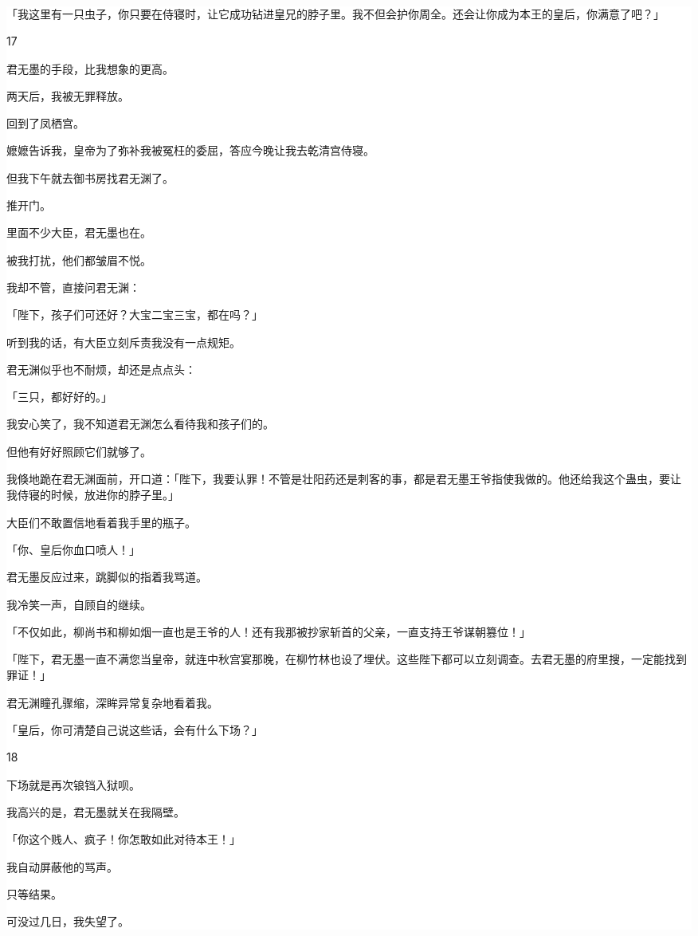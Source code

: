 「我这里有一只虫子，你只要在侍寝时，让它成功钻进皇兄的脖子里。我不但会护你周全。还会让你成为本王的皇后，你满意了吧？」

17

君无墨的手段，比我想象的更高。

两天后，我被无罪释放。

回到了凤栖宫。

嬷嬷告诉我，皇帝为了弥补我被冤枉的委屈，答应今晚让我去乾清宫侍寝。

但我下午就去御书房找君无渊了。

推开门。

里面不少大臣，君无墨也在。

被我打扰，他们都皱眉不悦。

我却不管，直接问君无渊：

「陛下，孩子们可还好？大宝二宝三宝，都在吗？」

听到我的话，有大臣立刻斥责我没有一点规矩。

君无渊似乎也不耐烦，却还是点点头：

「三只，都好好的。」

我安心笑了，我不知道君无渊怎么看待我和孩子们的。

但他有好好照顾它们就够了。

我倏地跪在君无渊面前，开口道：「陛下，我要认罪！不管是壮阳药还是刺客的事，都是君无墨王爷指使我做的。他还给我这个蛊虫，要让我侍寝的时候，放进你的脖子里。」

大臣们不敢置信地看着我手里的瓶子。

「你、皇后你血口喷人！」

君无墨反应过来，跳脚似的指着我骂道。

我冷笑一声，自顾自的继续。

「不仅如此，柳尚书和柳如烟一直也是王爷的人！还有我那被抄家斩首的父亲，一直支持王爷谋朝篡位！」

「陛下，君无墨一直不满您当皇帝，就连中秋宫宴那晚，在柳竹林也设了埋伏。这些陛下都可以立刻调查。去君无墨的府里搜，一定能找到罪证！」

君无渊瞳孔骤缩，深眸异常复杂地看着我。

「皇后，你可清楚自己说这些话，会有什么下场？」

18

下场就是再次锒铛入狱呗。

我高兴的是，君无墨就关在我隔壁。

「你这个贱人、疯子！你怎敢如此对待本王！」

我自动屏蔽他的骂声。

只等结果。

可没过几日，我失望了。

